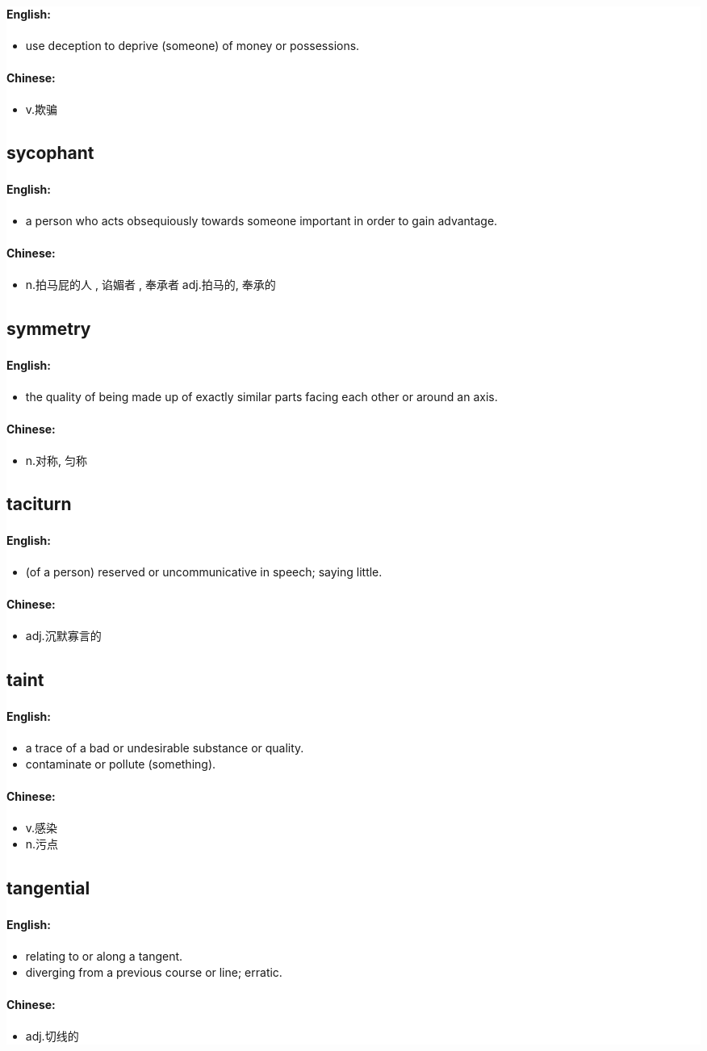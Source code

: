 #### English:
  - use deception to deprive (someone) of money or possessions.

#### Chinese:
  - v.欺骗

## sycophant

#### English:
  - a person who acts obsequiously towards someone important in order to gain advantage.

#### Chinese:
  - n.拍马屁的人 , 谄媚者 , 奉承者 adj.拍马的, 奉承的

## symmetry

#### English:
  - the quality of being made up of exactly similar parts facing each other or around an axis.

#### Chinese:
  - n.对称, 匀称

## taciturn

#### English:
  - (of a person) reserved or uncommunicative in speech; saying little.

#### Chinese:
  - adj.沉默寡言的

## taint

#### English:
  - a trace of a bad or undesirable substance or quality.
  - contaminate or pollute (something).

#### Chinese:
  - v.感染
  - n.污点

## tangential

#### English:
  - relating to or along a tangent.
  - diverging from a previous course or line; erratic.

#### Chinese:
  - adj.切线的
